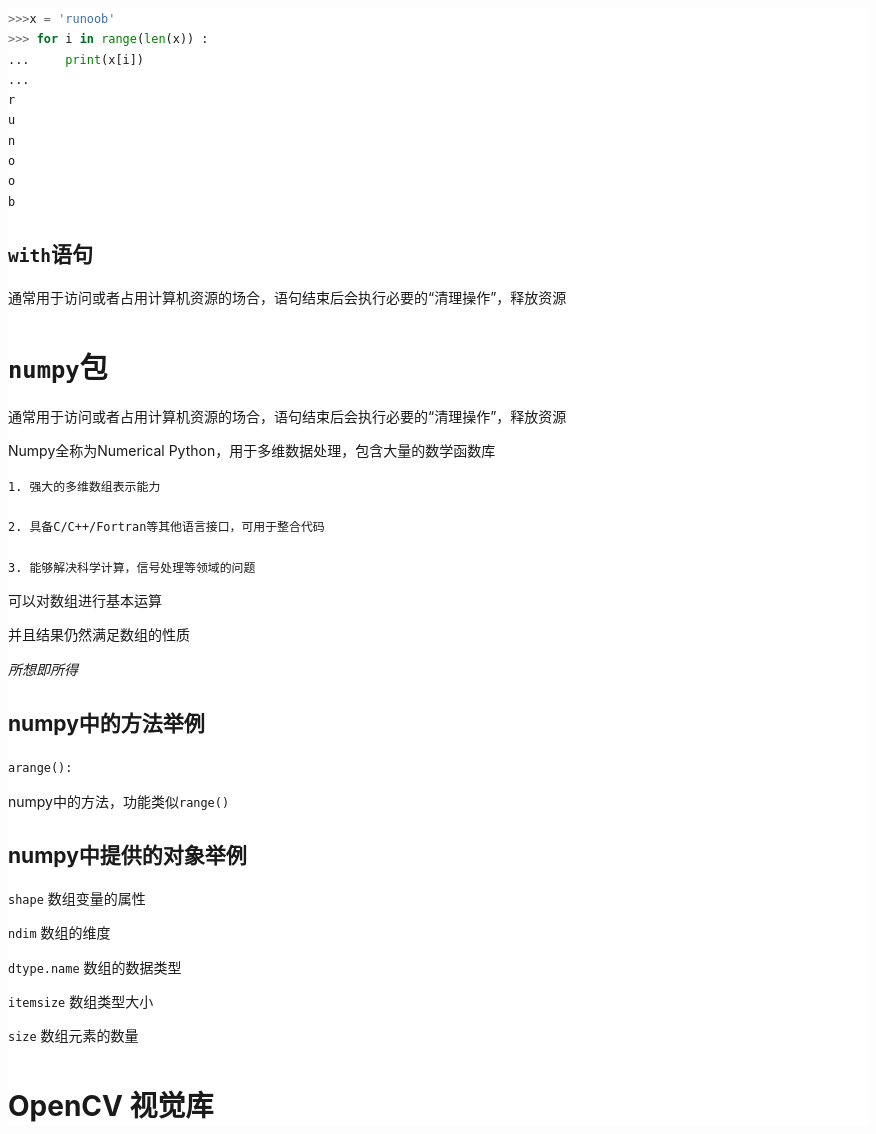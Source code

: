 ```Python
>>>x = 'runoob'
>>> for i in range(len(x)) :
...     print(x[i])
... 
r
u
n
o
o
b
```

## `with`语句

通常用于访问或者占用计算机资源的场合，语句结束后会执行必要的“清理操作”，释放资源

# `numpy`包

通常用于访问或者占用计算机资源的场合，语句结束后会执行必要的“清理操作”，释放资源

Numpy全称为Numerical Python，用于多维数据处理，包含大量的数学函数库

	1. 强大的多维数组表示能力

	2. 具备C/C++/Fortran等其他语言接口，可用于整合代码

	3. 能够解决科学计算，信号处理等领域的问题

可以对数组进行基本运算

并且结果仍然满足数组的性质

*所想即所得*

## numpy中的方法举例

`arange():`

numpy中的方法，功能类似`range()`

## numpy中提供的对象举例

`shape` 数组变量的属性

`ndim` 数组的维度

`dtype.name` 数组的数据类型

`itemsize` 数组类型大小

`size` 数组元素的数量

# OpenCV 视觉库
